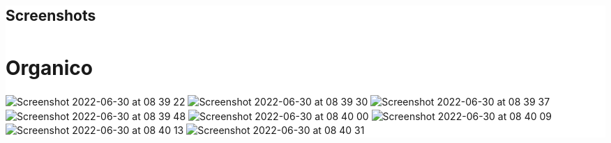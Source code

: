 <h2>Screenshots</h2>

<h1> Organico </h1>

<img width="529" alt="Screenshot 2022-06-30 at 08 39 22" src="https://user-images.githubusercontent.com/96195451/176588018-08e3f977-f13d-43fc-884f-46f8325bcb7c.png">
<img width="529" alt="Screenshot 2022-06-30 at 08 39 30" src="https://user-images.githubusercontent.com/96195451/176588025-0ee452cd-0194-494c-b341-3050f365b57f.png">
<img width="529" alt="Screenshot 2022-06-30 at 08 39 37" src="https://user-images.githubusercontent.com/96195451/176588035-f58afcf0-e1f8-4e6d-9379-2cbd51d2dcd8.png">
<img width="529" alt="Screenshot 2022-06-30 at 08 39 48" src="https://user-images.githubusercontent.com/96195451/176588041-de37b071-f078-4924-9387-6710a84b33c9.png">
<img width="529" alt="Screenshot 2022-06-30 at 08 40 00" src="https://user-images.githubusercontent.com/96195451/176588045-ecf622fb-7aa0-46c5-893e-2bd7f4a70b48.png">
<img width="529" alt="Screenshot 2022-06-30 at 08 40 09" src="https://user-images.githubusercontent.com/96195451/176588048-6487a051-4f22-4543-8aa5-9f882775f7f1.png">
<img width="529" alt="Screenshot 2022-06-30 at 08 40 13" src="https://user-images.githubusercontent.com/96195451/176588050-45d8a078-63eb-4de1-a8b9-2d5b9a553481.png">
<img width="529" alt="Screenshot 2022-06-30 at 08 40 31" src="https://user-images.githubusercontent.com/96195451/176588056-00583b9f-01f8-4de4-92f0-08016843a3d7.png">
